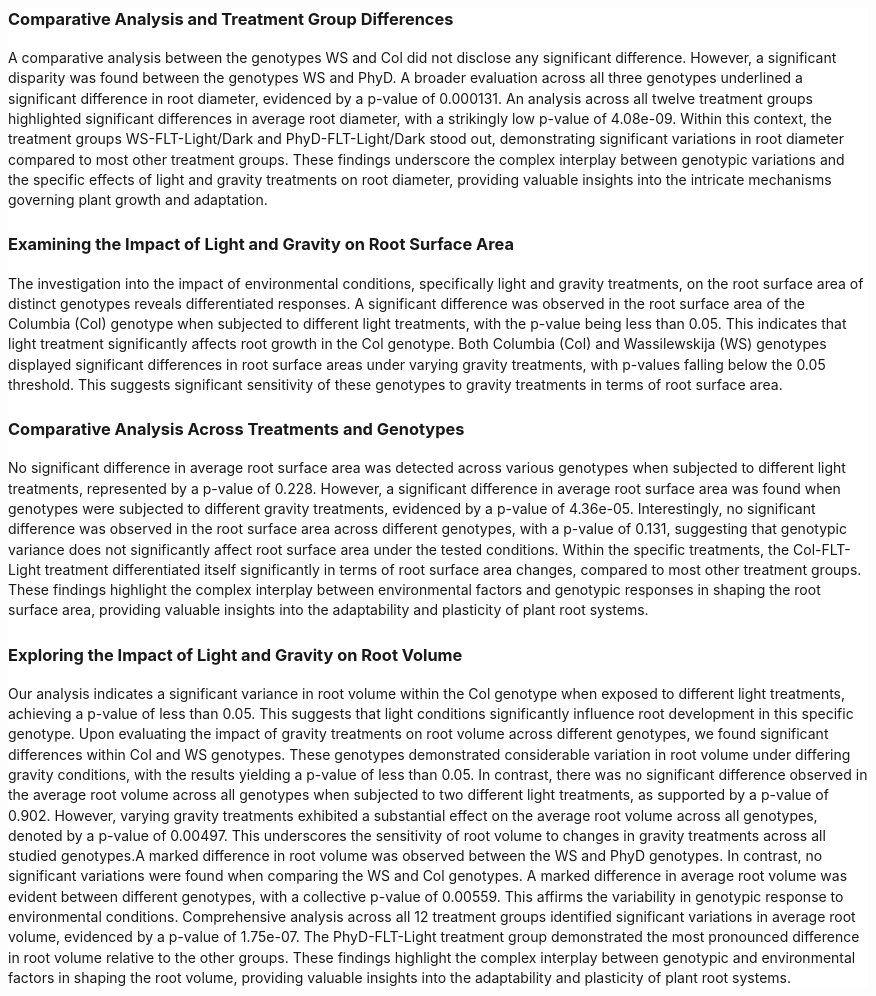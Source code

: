 ### Comparative Analysis and Treatment Group Differences

A comparative analysis between the genotypes WS and Col did not disclose any significant difference. However, a significant disparity was found between the genotypes WS and PhyD. A broader evaluation across all three genotypes underlined a significant difference in root diameter, evidenced by a p-value of 0.000131. An analysis across all twelve treatment groups highlighted significant differences in average root diameter, with a strikingly low p-value of 4.08e-09. Within this context, the treatment groups WS-FLT-Light/Dark and PhyD-FLT-Light/Dark stood out, demonstrating significant variations in root diameter compared to most other treatment groups. These findings underscore the complex interplay between genotypic variations and the specific effects of light and gravity treatments on root diameter, providing valuable insights into the intricate mechanisms governing plant growth and adaptation.



### Examining the Impact of Light and Gravity on Root Surface Area

The investigation into the impact of environmental conditions, specifically light and gravity treatments, on the root surface area of distinct genotypes reveals differentiated responses. A significant difference was observed in the root surface area of the Columbia (Col) genotype when subjected to different light treatments, with the p-value being less than 0.05. This indicates that light treatment significantly affects root growth in the Col genotype. Both Columbia (Col) and Wassilewskija (WS) genotypes displayed significant differences in root surface areas under varying gravity treatments, with p-values falling below the 0.05 threshold. This suggests significant sensitivity of these genotypes to gravity treatments in terms of root surface area.

### Comparative Analysis Across Treatments and Genotypes

No significant difference in average root surface area was detected across various genotypes when subjected to different light treatments, represented by a p-value of 0.228. However, a significant difference in average root surface area was found when genotypes were subjected to different gravity treatments, evidenced by a p-value of 4.36e-05. Interestingly, no significant difference was observed in the root surface area across different genotypes, with a p-value of 0.131, suggesting that genotypic variance does not significantly affect root surface area under the tested conditions. Within the specific treatments, the Col-FLT-Light treatment differentiated itself significantly in terms of root surface area changes, compared to most other treatment groups. These findings highlight the complex interplay between environmental factors and genotypic responses in shaping the root surface area, providing valuable insights into the adaptability and plasticity of plant root systems.



### Exploring the Impact of Light and Gravity on Root Volume

Our analysis indicates a significant variance in root volume within the Col genotype when exposed to different light treatments, achieving a p-value of less than 0.05. This suggests that light conditions significantly influence root development in this specific genotype. Upon evaluating the impact of gravity treatments on root volume across different genotypes, we found significant differences within Col and WS genotypes. These genotypes demonstrated considerable variation in root volume under differing gravity conditions, with the results yielding a p-value of less than 0.05. In contrast, there was no significant difference observed in the average root volume across all genotypes when subjected to two different light treatments, as supported by a p-value of 0.902. However, varying gravity treatments exhibited a substantial effect on the average root volume across all genotypes, denoted by a p-value of 0.00497. This underscores the sensitivity of root volume to changes in gravity treatments across all studied genotypes.A marked difference in root volume was observed between the WS and PhyD genotypes. In contrast, no significant variations were found when comparing the WS and Col genotypes. A marked difference in average root volume was evident between different genotypes, with a collective p-value of 0.00559. This affirms the variability in genotypic response to environmental conditions. Comprehensive analysis across all 12 treatment groups identified significant variations in average root volume, evidenced by a p-value of 1.75e-07. The PhyD-FLT-Light treatment group demonstrated the most pronounced difference in root volume relative to the other groups. These findings highlight the complex interplay between genotypic and environmental factors in shaping the root volume, providing valuable insights into the adaptability and plasticity of plant root systems.
